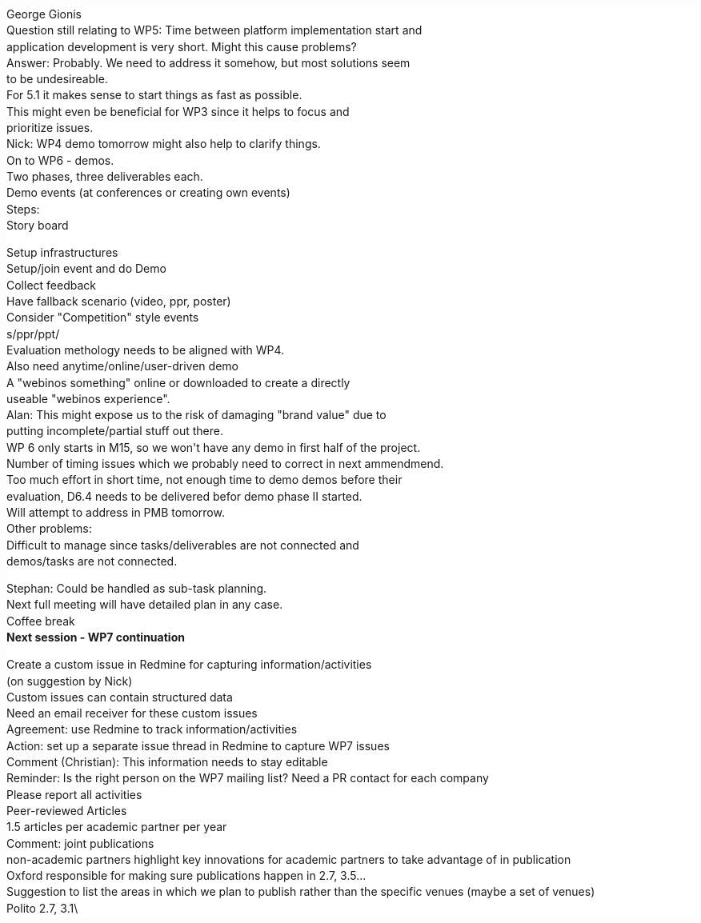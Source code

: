 George Gionis\
Question still relating to WP5: Time between platform implementation
start and\
application development is very short. Might this cause problems?\
Answer: Probably. We need to address it somehow, but most solutions
seem\
to be undesireable.\
For 5.1 it makes sense to start things as fast as possible.\
This might even be beneficial for WP3 since it helps to focus and\
prioritize issues.\
Nick: WP4 demo tomorrow might also help to clarify things.\
On to WP6 - demos.\
Two phases, three deliverables each.\
Demo events (at conferences or creating own events)\
Steps:\
Story board

Setup infrastructures\
Setup/join event and do Demo\
Collect feedback\
Have fallback scenario (video, ppr, poster)\
Consider "Competition" style events\
s/ppr/ppt/\
Evaluation methology needs to be aligned with WP4.\
Also need anytime/online/user-driven demo\
A "webinos something" online or downloaded to create a directly\
useable "webinos experience".\
Alan: This might expose us to the risk of damaging "brand value" due to\
putting incomplete/partial stuff out there.\
WP 6 only starts in M15, so we won't have any demo in first half of the
project.\
Number of timing issues which we probably need to correct in next
ammendmend.\
Too much effort in short time, not enough time to demo demos before
their\
evaluation, D6.4 needs to be delivered befor demo phase II started.\
Will attempt to address in PMB tomorrow.\
Other problems:\
Difficult to manage since tasks/deliverables are not connected and\
demos/tasks are not connected.

Stephan: Could be handled as sub-task planning.\
Next full meeting will have detailed plan in any case.\
Coffee break\
**Next session - WP7 continuation**

Create a custom issue in Redmine for capturing information/activities\
(on suggestion by Nick)\
Custom issues can contain structured data\
Need an email receiver for these custom issues\
Agreement: use Redmine to track information/activities\
Action: set up a separate issue thread in Redmine to capture WP7 issues\
Comment (Christian): This information needs to stay editable\
Reminder: Is the right person on the WP7 mailing list? Need a PR contact
for each company\
Please report all activities\
Peer-reviewed Articles\
1.5 articles per academic partner per year\
Comment: joint publications\
non-academic partners highlight key innovations for academic partners to
take advantage of in publication\
Oxford responsible for making sure publications happen in 2.7, 3.5...\
Suggestion to list the areas in which we plan to publish rather than the
specific venues (maybe a set of venues)\
Polito 2.7, 3.1\